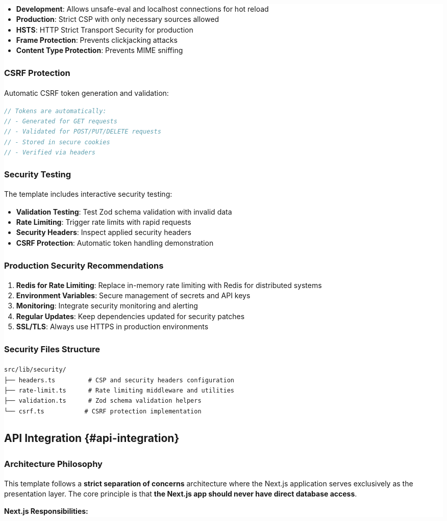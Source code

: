- **Development**: Allows unsafe-eval and localhost connections for hot reload
- **Production**: Strict CSP with only necessary sources allowed
- **HSTS**: HTTP Strict Transport Security for production
- **Frame Protection**: Prevents clickjacking attacks
- **Content Type Protection**: Prevents MIME sniffing

### CSRF Protection

Automatic CSRF token generation and validation:

```typescript
// Tokens are automatically:
// - Generated for GET requests
// - Validated for POST/PUT/DELETE requests
// - Stored in secure cookies
// - Verified via headers
```

### Security Testing

The template includes interactive security testing:

- **Validation Testing**: Test Zod schema validation with invalid data
- **Rate Limiting**: Trigger rate limits with rapid requests
- **Security Headers**: Inspect applied security headers
- **CSRF Protection**: Automatic token handling demonstration

### Production Security Recommendations

1. **Redis for Rate Limiting**: Replace in-memory rate limiting with Redis for distributed systems
2. **Environment Variables**: Secure management of secrets and API keys
3. **Monitoring**: Integrate security monitoring and alerting
4. **Regular Updates**: Keep dependencies updated for security patches
5. **SSL/TLS**: Always use HTTPS in production environments

### Security Files Structure

```plaintext
src/lib/security/
├── headers.ts         # CSP and security headers configuration
├── rate-limit.ts      # Rate limiting middleware and utilities
├── validation.ts      # Zod schema validation helpers
└── csrf.ts           # CSRF protection implementation
```

## API Integration {#api-integration}

### Architecture Philosophy

This template follows a **strict separation of concerns** architecture where the Next.js application serves exclusively as the presentation layer. The core principle is that **the Next.js app should never have direct database access**.

**Next.js Responsibilities:**

